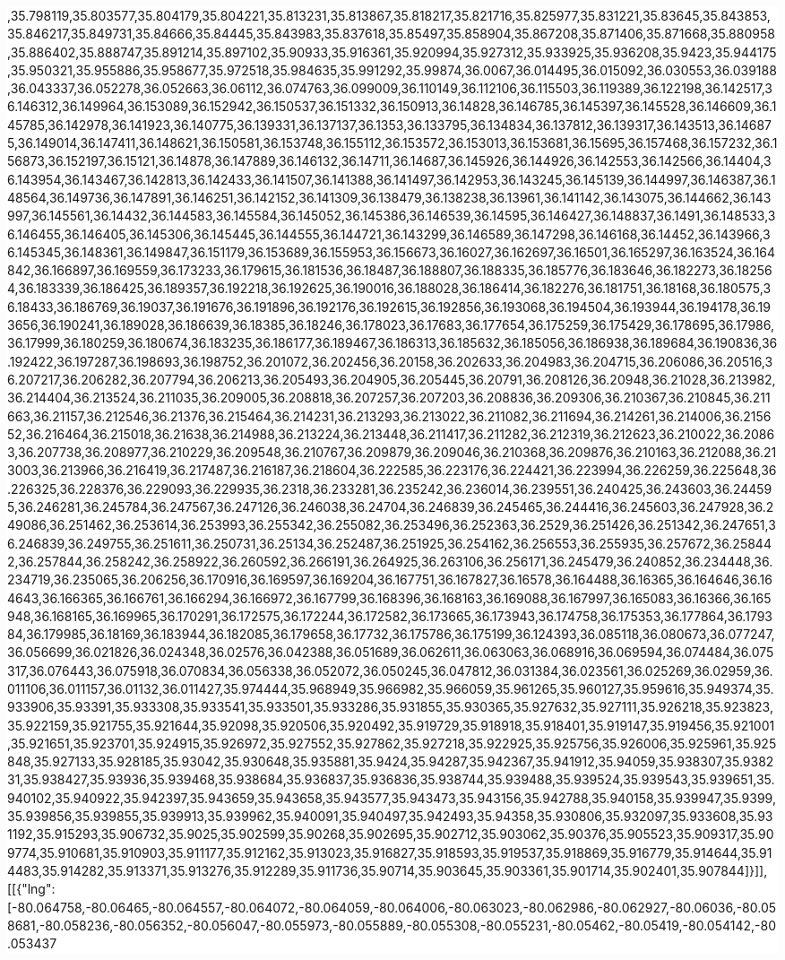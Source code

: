 ,35.798119,35.803577,35.804179,35.804221,35.813231,35.813867,35.818217,35.821716,35.825977,35.831221,35.83645,35.843853,35.846217,35.849731,35.84666,35.84445,35.843983,35.837618,35.85497,35.858904,35.867208,35.871406,35.871668,35.880958,35.886402,35.888747,35.891214,35.897102,35.90933,35.916361,35.920994,35.927312,35.933925,35.936208,35.9423,35.944175,35.950321,35.955886,35.958677,35.972518,35.984635,35.991292,35.99874,36.0067,36.014495,36.015092,36.030553,36.039188,36.043337,36.052278,36.052663,36.06112,36.074763,36.099009,36.110149,36.112106,36.115503,36.119389,36.122198,36.142517,36.146312,36.149964,36.153089,36.152942,36.150537,36.151332,36.150913,36.14828,36.146785,36.145397,36.145528,36.146609,36.145785,36.142978,36.141923,36.140775,36.139331,36.137137,36.1353,36.133795,36.134834,36.137812,36.139317,36.143513,36.146875,36.149014,36.147411,36.148621,36.150581,36.153748,36.155112,36.153572,36.153013,36.153681,36.15695,36.157468,36.157232,36.156873,36.152197,36.15121,36.14878,36.147889,36.146132,36.14711,36.14687,36.145926,36.144926,36.142553,36.142566,36.14404,36.143954,36.143467,36.142813,36.142433,36.141507,36.141388,36.141497,36.142953,36.143245,36.145139,36.144997,36.146387,36.148564,36.149736,36.147891,36.146251,36.142152,36.141309,36.138479,36.138238,36.13961,36.141142,36.143075,36.144662,36.143997,36.145561,36.14432,36.144583,36.145584,36.145052,36.145386,36.146539,36.14595,36.146427,36.148837,36.1491,36.148533,36.146455,36.146405,36.145306,36.145445,36.144555,36.144721,36.143299,36.146589,36.147298,36.146168,36.14452,36.143966,36.145345,36.148361,36.149847,36.151179,36.153689,36.155953,36.156673,36.16027,36.162697,36.16501,36.165297,36.163524,36.164842,36.166897,36.169559,36.173233,36.179615,36.181536,36.18487,36.188807,36.188335,36.185776,36.183646,36.182273,36.182564,36.183339,36.186425,36.189357,36.192218,36.192625,36.190016,36.188028,36.186414,36.182276,36.181751,36.18168,36.180575,36.18433,36.186769,36.19037,36.191676,36.191896,36.192176,36.192615,36.192856,36.193068,36.194504,36.193944,36.194178,36.193656,36.190241,36.189028,36.186639,36.18385,36.18246,36.178023,36.17683,36.177654,36.175259,36.175429,36.178695,36.17986,36.17999,36.180259,36.180674,36.183235,36.186177,36.189467,36.186313,36.185632,36.185056,36.186938,36.189684,36.190836,36.192422,36.197287,36.198693,36.198752,36.201072,36.202456,36.20158,36.202633,36.204983,36.204715,36.206086,36.20516,36.207217,36.206282,36.207794,36.206213,36.205493,36.204905,36.205445,36.20791,36.208126,36.20948,36.21028,36.213982,36.214404,36.213524,36.211035,36.209005,36.208818,36.207257,36.207203,36.208836,36.209306,36.210367,36.210845,36.211663,36.21157,36.212546,36.21376,36.215464,36.214231,36.213293,36.213022,36.211082,36.211694,36.214261,36.214006,36.215652,36.216464,36.215018,36.21638,36.214988,36.213224,36.213448,36.211417,36.211282,36.212319,36.212623,36.210022,36.20863,36.207738,36.208977,36.210229,36.209548,36.210767,36.209879,36.209046,36.210368,36.209876,36.210163,36.212088,36.213003,36.213966,36.216419,36.217487,36.216187,36.218604,36.222585,36.223176,36.224421,36.223994,36.226259,36.225648,36.226325,36.228376,36.229093,36.229935,36.2318,36.233281,36.235242,36.236014,36.239551,36.240425,36.243603,36.244595,36.246281,36.245784,36.247567,36.247126,36.246038,36.24704,36.246839,36.245465,36.244416,36.245603,36.247928,36.249086,36.251462,36.253614,36.253993,36.255342,36.255082,36.253496,36.252363,36.2529,36.251426,36.251342,36.247651,36.246839,36.249755,36.251611,36.250731,36.25134,36.252487,36.251925,36.254162,36.256553,36.255935,36.257672,36.258442,36.257844,36.258242,36.258922,36.260592,36.266191,36.264925,36.263106,36.256171,36.245479,36.240852,36.234448,36.234719,36.235065,36.206256,36.170916,36.169597,36.169204,36.167751,36.167827,36.16578,36.164488,36.16365,36.164646,36.164643,36.166365,36.166761,36.166294,36.166972,36.167799,36.168396,36.168163,36.169088,36.167997,36.165083,36.16366,36.165948,36.168165,36.169965,36.170291,36.172575,36.172244,36.172582,36.173665,36.173943,36.174758,36.175353,36.177864,36.179384,36.179985,36.18169,36.183944,36.182085,36.179658,36.17732,36.175786,36.175199,36.124393,36.085118,36.080673,36.077247,36.056699,36.021826,36.024348,36.02576,36.042388,36.051689,36.062611,36.063063,36.068916,36.069594,36.074484,36.075317,36.076443,36.075918,36.070834,36.056338,36.052072,36.050245,36.047812,36.031384,36.023561,36.025269,36.02959,36.011106,36.011157,36.01132,36.011427,35.974444,35.968949,35.966982,35.966059,35.961265,35.960127,35.959616,35.949374,35.933906,35.93391,35.933308,35.933541,35.933501,35.933286,35.931855,35.930365,35.927632,35.927111,35.926218,35.923823,35.922159,35.921755,35.921644,35.92098,35.920506,35.920492,35.919729,35.918918,35.918401,35.919147,35.919456,35.921001,35.921651,35.923701,35.924915,35.926972,35.927552,35.927862,35.927218,35.922925,35.925756,35.926006,35.925961,35.925848,35.927133,35.928185,35.93042,35.930648,35.935881,35.9424,35.94287,35.942367,35.941912,35.94059,35.938307,35.938231,35.938427,35.93936,35.939468,35.938684,35.936837,35.936836,35.938744,35.939488,35.939524,35.939543,35.939651,35.940102,35.940922,35.942397,35.943659,35.943658,35.943577,35.943473,35.943156,35.942788,35.940158,35.939947,35.9399,35.939856,35.939855,35.939913,35.939962,35.940091,35.940497,35.942493,35.94358,35.930806,35.932097,35.933608,35.931192,35.915293,35.906732,35.9025,35.902599,35.90268,35.902695,35.902712,35.903062,35.90376,35.905523,35.909317,35.909774,35.910681,35.910903,35.911177,35.912162,35.913023,35.916827,35.918593,35.919537,35.918869,35.916779,35.914644,35.914483,35.914282,35.913371,35.913276,35.912289,35.911736,35.90714,35.903645,35.903361,35.901714,35.902401,35.907844]}]],[[{"lng":[-80.064758,-80.06465,-80.064557,-80.064072,-80.064059,-80.064006,-80.063023,-80.062986,-80.062927,-80.06036,-80.058681,-80.058236,-80.056352,-80.056047,-80.055973,-80.055889,-80.055308,-80.055231,-80.05462,-80.05419,-80.054142,-80.053437